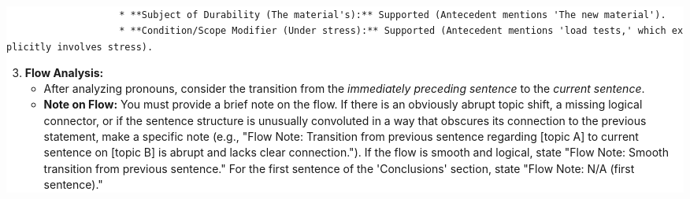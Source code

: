                         * **Subject of Durability (The material's):** Supported (Antecedent mentions 'The new material').
                        * **Condition/Scope Modifier (Under stress):** Supported (Antecedent mentions 'load tests,' which explicitly involves stress).
3.  **Flow Analysis:**
    * After analyzing pronouns, consider the transition from the *immediately preceding sentence* to the *current sentence*.
    * **Note on Flow:** You must provide a brief note on the flow. If there is an obviously abrupt topic shift, a missing logical connector, or if the sentence structure is unusually convoluted in a way that obscures its connection to the previous statement, make a specific note (e.g., "Flow Note: Transition from previous sentence regarding [topic A] to current sentence on [topic B] is abrupt and lacks clear connection."). If the flow is smooth and logical, state "Flow Note: Smooth transition from previous sentence." For the first sentence of the 'Conclusions' section, state "Flow Note: N/A (first sentence)."


